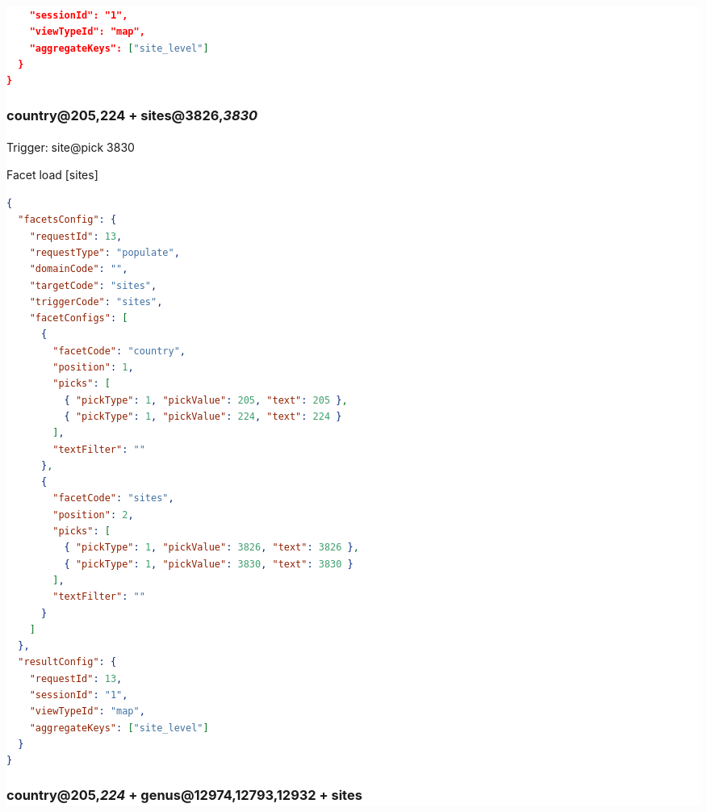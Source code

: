 ```json
    "sessionId": "1",
    "viewTypeId": "map",
    "aggregateKeys": ["site_level"]
  }
}
```

### country@205,224 + sites@3826,_3830_

Trigger: site@pick 3830

Facet load [sites]

```json
{
  "facetsConfig": {
    "requestId": 13,
    "requestType": "populate",
    "domainCode": "",
    "targetCode": "sites",
    "triggerCode": "sites",
    "facetConfigs": [
      {
        "facetCode": "country",
        "position": 1,
        "picks": [
          { "pickType": 1, "pickValue": 205, "text": 205 },
          { "pickType": 1, "pickValue": 224, "text": 224 }
        ],
        "textFilter": ""
      },
      {
        "facetCode": "sites",
        "position": 2,
        "picks": [
          { "pickType": 1, "pickValue": 3826, "text": 3826 },
          { "pickType": 1, "pickValue": 3830, "text": 3830 }
        ],
        "textFilter": ""
      }
    ]
  },
  "resultConfig": {
    "requestId": 13,
    "sessionId": "1",
    "viewTypeId": "map",
    "aggregateKeys": ["site_level"]
  }
}
```

### country@205,_224_ + genus@12974,12793,12932 + sites
